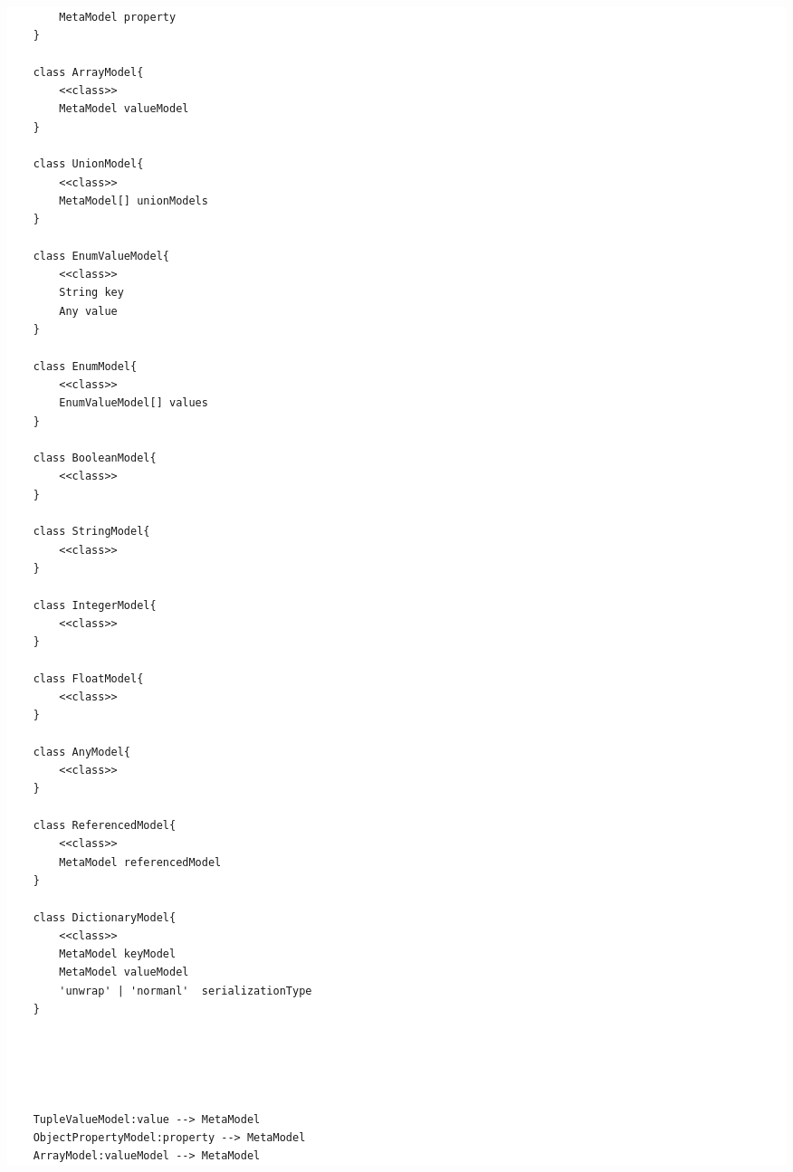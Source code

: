 ```mermaid
        MetaModel property
    }

    class ArrayModel{
        <<class>>
        MetaModel valueModel
    }

    class UnionModel{
        <<class>>
        MetaModel[] unionModels
    }

    class EnumValueModel{
        <<class>>
        String key
        Any value
    }

    class EnumModel{
        <<class>>
        EnumValueModel[] values
    }

    class BooleanModel{
        <<class>>
    }

    class StringModel{
        <<class>>
    }

    class IntegerModel{
        <<class>>
    }

    class FloatModel{
        <<class>>
    }

    class AnyModel{
        <<class>>
    }

    class ReferencedModel{
        <<class>>
        MetaModel referencedModel
    }

    class DictionaryModel{
        <<class>>
        MetaModel keyModel
        MetaModel valueModel
        'unwrap' | 'normanl'  serializationType
    }
    
    



    TupleValueModel:value --> MetaModel
    ObjectPropertyModel:property --> MetaModel
    ArrayModel:valueModel --> MetaModel
```